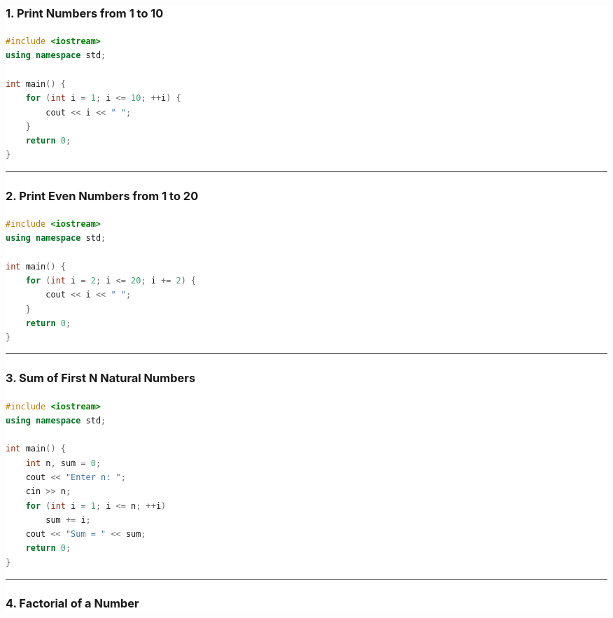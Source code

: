 ### **1. Print Numbers from 1 to 10**

```cpp
#include <iostream>
using namespace std;

int main() {
    for (int i = 1; i <= 10; ++i) {
        cout << i << " ";
    }
    return 0;
}
```

---

### **2. Print Even Numbers from 1 to 20**

```cpp
#include <iostream>
using namespace std;

int main() {
    for (int i = 2; i <= 20; i += 2) {
        cout << i << " ";
    }
    return 0;
}
```

---

### **3. Sum of First N Natural Numbers**

```cpp
#include <iostream>
using namespace std;

int main() {
    int n, sum = 0;
    cout << "Enter n: ";
    cin >> n;
    for (int i = 1; i <= n; ++i)
        sum += i;
    cout << "Sum = " << sum;
    return 0;
}
```

---

### **4. Factorial of a Number**
